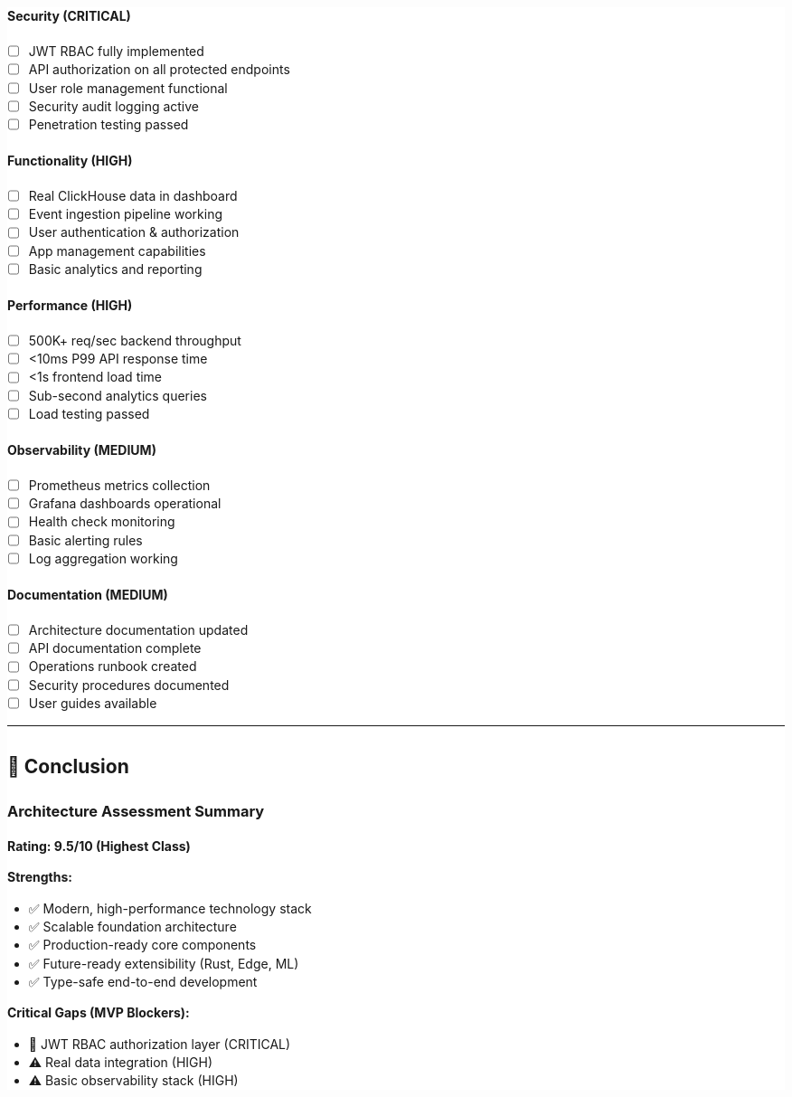 #### Security (CRITICAL)
- [ ] JWT RBAC fully implemented
- [ ] API authorization on all protected endpoints
- [ ] User role management functional
- [ ] Security audit logging active
- [ ] Penetration testing passed

#### Functionality (HIGH)
- [ ] Real ClickHouse data in dashboard
- [ ] Event ingestion pipeline working
- [ ] User authentication & authorization
- [ ] App management capabilities
- [ ] Basic analytics and reporting

#### Performance (HIGH)
- [ ] 500K+ req/sec backend throughput
- [ ] <10ms P99 API response time
- [ ] <1s frontend load time
- [ ] Sub-second analytics queries
- [ ] Load testing passed

#### Observability (MEDIUM)
- [ ] Prometheus metrics collection
- [ ] Grafana dashboards operational
- [ ] Health check monitoring
- [ ] Basic alerting rules
- [ ] Log aggregation working

#### Documentation (MEDIUM)
- [ ] Architecture documentation updated
- [ ] API documentation complete
- [ ] Operations runbook created
- [ ] Security procedures documented
- [ ] User guides available

---

## 🏁 Conclusion

### Architecture Assessment Summary

**Rating: 9.5/10 (Highest Class)**

**Strengths:**
- ✅ Modern, high-performance technology stack
- ✅ Scalable foundation architecture
- ✅ Production-ready core components
- ✅ Future-ready extensibility (Rust, Edge, ML)
- ✅ Type-safe end-to-end development

**Critical Gaps (MVP Blockers):**
- 🔴 JWT RBAC authorization layer (CRITICAL)
- ⚠️ Real data integration (HIGH)
- ⚠️ Basic observability stack (HIGH)
